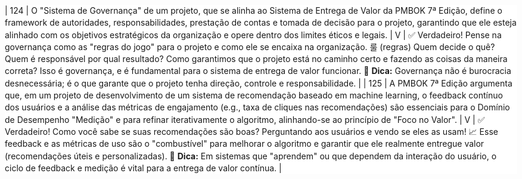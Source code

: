| 124 | O "Sistema de Governança" de um projeto, que se alinha ao Sistema de Entrega de Valor da PMBOK 7ª Edição, define o framework de autoridades, responsabilidades, prestação de contas e tomada de decisão para o projeto, garantindo que ele esteja alinhado com os objetivos estratégicos da organização e opere dentro dos limites éticos e legais.                                                                                                                                                                 | V        | ✅ Verdadeiro! Pense na governança como as "regras do jogo" para o projeto e como ele se encaixa na organização. 룰 (regras) Quem decide o quê? Quem é responsável por qual resultado? Como garantimos que o projeto está no caminho certo e fazendo as coisas da maneira correta? Isso é governança, e é fundamental para o sistema de entrega de valor funcionar. 🎯 **Dica:** Governança não é burocracia desnecessária; é o que garante que o projeto tenha direção, controle e responsabilidade.                                                                                                                                                           |
| 125 | A PMBOK 7ª Edição argumenta que, em um projeto de desenvolvimento de um sistema de recomendação baseado em machine learning, o feedback contínuo dos usuários e a análise das métricas de engajamento (e.g., taxa de cliques nas recomendações) são essenciais para o Domínio de Desempenho "Medição" e para refinar iterativamente o algoritmo, alinhando-se ao princípio de "Foco no Valor".                                                                                                                      | V        | ✅ Verdadeiro! Como você sabe se suas recomendações são boas? Perguntando aos usuários e vendo se eles as usam! 📈 Esse feedback e as métricas de uso são o "combustível" para melhorar o algoritmo e garantir que ele realmente entregue valor (recomendações úteis e personalizadas). 🎯 **Dica:** Em sistemas que "aprendem" ou que dependem da interação do usuário, o ciclo de feedback e medição é vital para a entrega de valor contínua.                                                                                                                                                                                                               |
